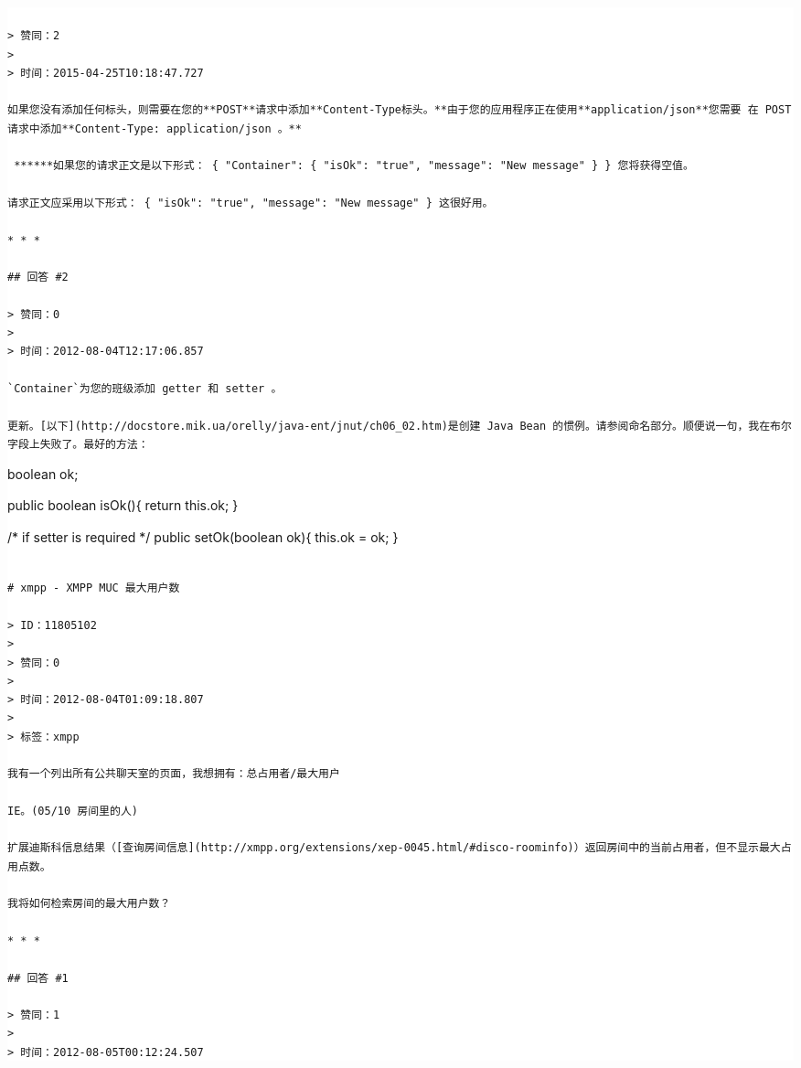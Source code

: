 ```

> 赞同：2
> 
> 时间：2015-04-25T10:18:47.727

如果您没有添加任何标头，则需要在您的**POST**请求中添加**Content-Type标头。**由于您的应用程序正在使用**application/json**您需要 在 POST 请求中添加**Content-Type: application/json 。**

 ******如果您的请求正文是以下形式： { "Container": { "isOk": "true", "message": "New message" } } 您将获得空值。

请求正文应采用以下形式： { "isOk": "true", "message": "New message" } 这很好用。

* * *

## 回答 #2

> 赞同：0
> 
> 时间：2012-08-04T12:17:06.857

`Container`为您的班级添加 getter 和 setter 。

更新。[以下](http://docstore.mik.ua/orelly/java-ent/jnut/ch06_02.htm)是创建 Java Bean 的惯例。请参阅命名部分。顺便说一句，我在布尔字段上失败了。最好的方法：

```
boolean ok;

public boolean isOk(){
   return this.ok;
}

/* if setter is required */
public setOk(boolean ok){
   this.ok = ok;
} 
```******

# xmpp - XMPP MUC 最大用户数

> ID：11805102
> 
> 赞同：0
> 
> 时间：2012-08-04T01:09:18.807
> 
> 标签：xmpp

我有一个列出所有公共聊天室的页面，我想拥有：总占用者/最大用户

IE。(05/10 房间里的人)

扩展迪斯科信息结果（[查询房间信息](http://xmpp.org/extensions/xep-0045.html/#disco-roominfo)）返回房间中的当前占用者，但不显示最大占用点数。

我将如何检索房间的最大用户数？

* * *

## 回答 #1

> 赞同：1
> 
> 时间：2012-08-05T00:12:24.507
```